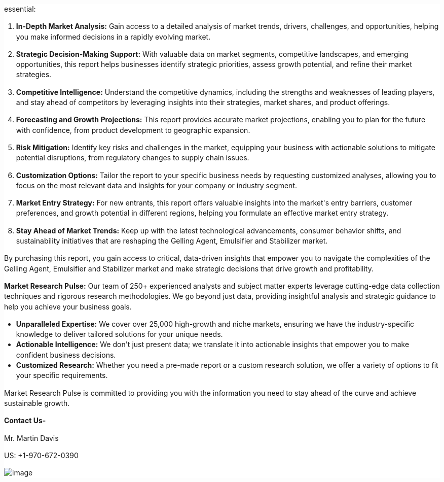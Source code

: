 essential:</p><ol><li><p><strong>In-Depth Market Analysis:</strong> Gain access to a detailed analysis of market trends, drivers, challenges, and opportunities, helping you make informed decisions in a rapidly evolving market.</p></li><li><p><strong>Strategic Decision-Making Support:</strong> With valuable data on market segments, competitive landscapes, and emerging opportunities, this report helps businesses identify strategic priorities, assess growth potential, and refine their market strategies.</p></li><li><p><strong>Competitive Intelligence:</strong> Understand the competitive dynamics, including the strengths and weaknesses of leading players, and stay ahead of competitors by leveraging insights into their strategies, market shares, and product offerings.</p></li><li><p><strong>Forecasting and Growth Projections:</strong> This report provides accurate market projections, enabling you to plan for the future with confidence, from product development to geographic expansion.</p></li><li><p><strong>Risk Mitigation:</strong> Identify key risks and challenges in the market, equipping your business with actionable solutions to mitigate potential disruptions, from regulatory changes to supply chain issues.</p></li><li><p><strong>Customization Options:</strong> Tailor the report to your specific business needs by requesting customized analyses, allowing you to focus on the most relevant data and insights for your company or industry segment.</p></li><li><p><strong>Market Entry Strategy:</strong> For new entrants, this report offers valuable insights into the market's entry barriers, customer preferences, and growth potential in different regions, helping you formulate an effective market entry strategy.</p></li><li><p><strong>Stay Ahead of Market Trends:</strong> Keep up with the latest technological advancements, consumer behavior shifts, and sustainability initiatives that are reshaping the Gelling Agent, Emulsifier and Stabilizer market.</p></li></ol><p>By purchasing this report, you gain access to critical, data-driven insights that empower you to navigate the complexities of the Gelling Agent, Emulsifier and Stabilizer market and make strategic decisions that drive growth and profitability.</p><p><strong>Market Research Pulse:</strong>&nbsp;Our team of 250+ experienced analysts and subject matter experts leverage cutting-edge data collection techniques and rigorous research methodologies. We go beyond just data, providing insightful analysis and strategic guidance to help you achieve your business goals.</p><ul><li><strong>Unparalleled Expertise:</strong>&nbsp;We cover over 25,000 high-growth and niche markets, ensuring we have the industry-specific knowledge to deliver tailored solutions for your unique needs.</li><li><strong>Actionable Intelligence:</strong>&nbsp;We don't just present data; we translate it into actionable insights that empower you to make confident business decisions.</li><li><strong>Customized Research:</strong>&nbsp;Whether you need a pre-made report or a custom research solution, we offer a variety of options to fit your specific requirements.</li></ul><p>Market Research Pulse is committed to providing you with the information you need to stay ahead of the curve and achieve sustainable growth.</p><p><strong>Contact Us-</strong></p><p>Mr. Martin Davis</p><p>US: +1-970-672-0390</p>
![image](https://github.com/user-attachments/assets/82e2529a-d47e-47a3-876d-69f9c36029bb)
